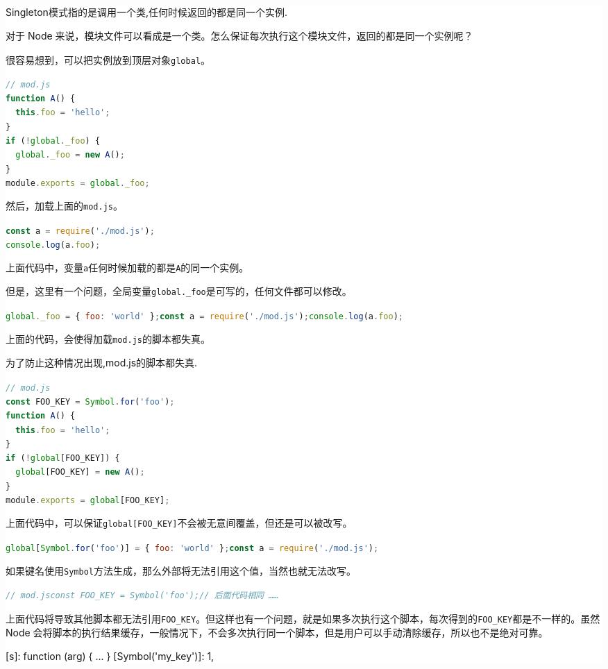 Singleton模式指的是调用一个类,任何时候返回的都是同一个实例.

对于 Node 来说，模块文件可以看成是一个类。怎么保证每次执行这个模块文件，返回的都是同一个实例呢？

很容易想到，可以把实例放到顶层对象`global`。

```js
// mod.js
function A() {
  this.foo = 'hello';
}
if (!global._foo) {
  global._foo = new A();
}
module.exports = global._foo;
```

然后，加载上面的`mod.js`。 

```js
const a = require('./mod.js');
console.log(a.foo);
```

上面代码中，变量`a`任何时候加载的都是`A`的同一个实例。

但是，这里有一个问题，全局变量`global._foo`是可写的，任何文件都可以修改。

```js
global._foo = { foo: 'world' };const a = require('./mod.js');console.log(a.foo);
```

上面的代码，会使得加载`mod.js`的脚本都失真。

为了防止这种情况出现,mod.js的脚本都失真.

```js
// mod.js
const FOO_KEY = Symbol.for('foo');
function A() {
  this.foo = 'hello';
}
if (!global[FOO_KEY]) {
  global[FOO_KEY] = new A();
}
module.exports = global[FOO_KEY];
```

上面代码中，可以保证`global[FOO_KEY]`不会被无意间覆盖，但还是可以被改写。

```js
global[Symbol.for('foo')] = { foo: 'world' };const a = require('./mod.js');
```

如果键名使用`Symbol`方法生成，那么外部将无法引用这个值，当然也就无法改写。

```js
// mod.jsconst FOO_KEY = Symbol('foo');// 后面代码相同 ……
```

上面代码将导致其他脚本都无法引用`FOO_KEY`。但这样也有一个问题，就是如果多次执行这个脚本，每次得到的`FOO_KEY`都是不一样的。虽然 Node 会将脚本的执行结果缓存，一般情况下，不会多次执行同一个脚本，但是用户可以手动清除缓存，所以也不是绝对可靠。

  [mySymbol]: 'Hello!'
  [s]: function (arg) { ... }
  [Symbol('my_key')]: 1,
